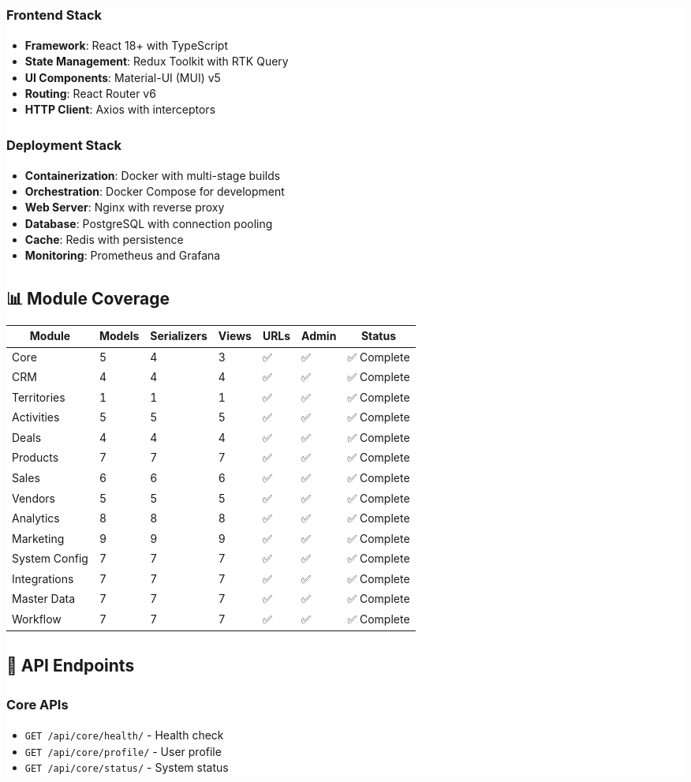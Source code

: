 ### **Frontend Stack**
- **Framework**: React 18+ with TypeScript
- **State Management**: Redux Toolkit with RTK Query
- **UI Components**: Material-UI (MUI) v5
- **Routing**: React Router v6
- **HTTP Client**: Axios with interceptors

### **Deployment Stack**
- **Containerization**: Docker with multi-stage builds
- **Orchestration**: Docker Compose for development
- **Web Server**: Nginx with reverse proxy
- **Database**: PostgreSQL with connection pooling
- **Cache**: Redis with persistence
- **Monitoring**: Prometheus and Grafana

## 📊 Module Coverage

| Module | Models | Serializers | Views | URLs | Admin | Status |
|--------|--------|-------------|-------|------|-------|--------|
| Core | 5 | 4 | 3 | ✅ | ✅ | ✅ Complete |
| CRM | 4 | 4 | 4 | ✅ | ✅ | ✅ Complete |
| Territories | 1 | 1 | 1 | ✅ | ✅ | ✅ Complete |
| Activities | 5 | 5 | 5 | ✅ | ✅ | ✅ Complete |
| Deals | 4 | 4 | 4 | ✅ | ✅ | ✅ Complete |
| Products | 7 | 7 | 7 | ✅ | ✅ | ✅ Complete |
| Sales | 6 | 6 | 6 | ✅ | ✅ | ✅ Complete |
| Vendors | 5 | 5 | 5 | ✅ | ✅ | ✅ Complete |
| Analytics | 8 | 8 | 8 | ✅ | ✅ | ✅ Complete |
| Marketing | 9 | 9 | 9 | ✅ | ✅ | ✅ Complete |
| System Config | 7 | 7 | 7 | ✅ | ✅ | ✅ Complete |
| Integrations | 7 | 7 | 7 | ✅ | ✅ | ✅ Complete |
| Master Data | 7 | 7 | 7 | ✅ | ✅ | ✅ Complete |
| Workflow | 7 | 7 | 7 | ✅ | ✅ | ✅ Complete |

## 🔧 API Endpoints

### **Core APIs**
- `GET /api/core/health/` - Health check
- `GET /api/core/profile/` - User profile
- `GET /api/core/status/` - System status
